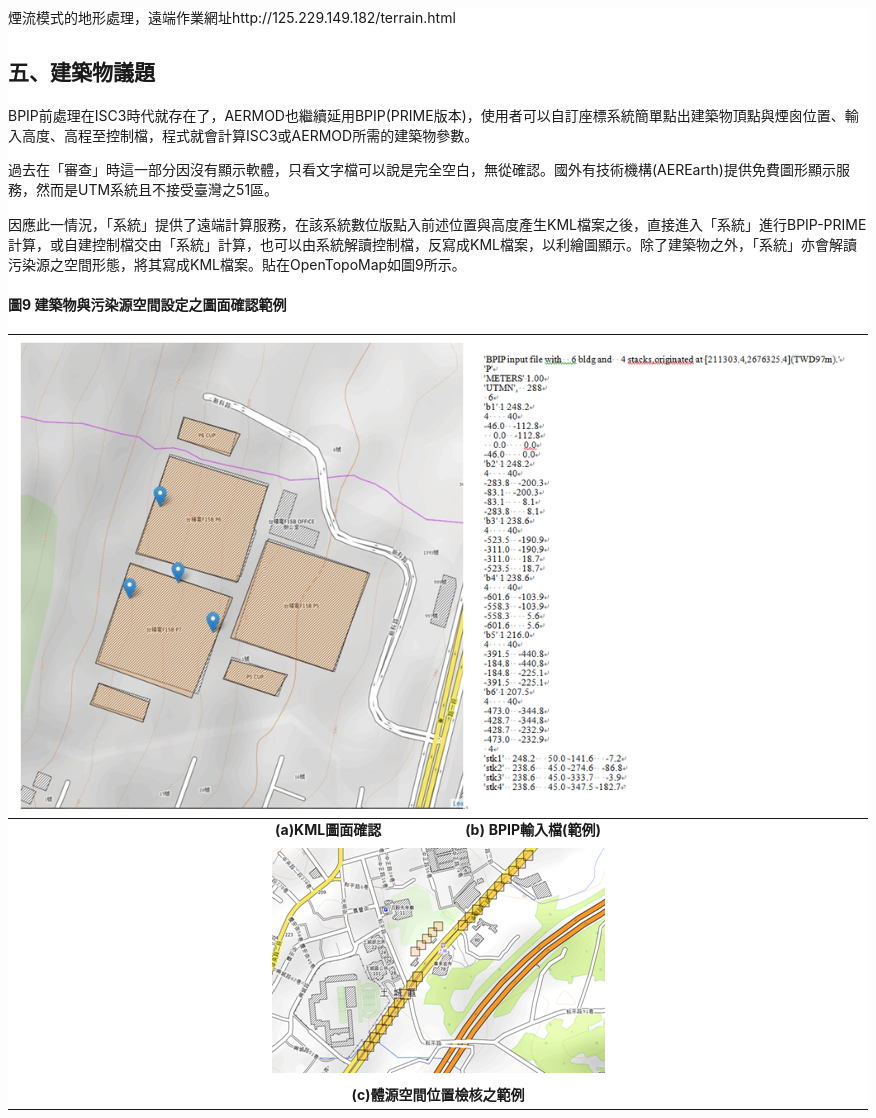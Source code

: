 煙流模式的地形處理，遠端作業網址http://125.229.149.182/terrain.html

## 五、建築物議題
BPIP前處理在ISC3時代就存在了，AERMOD也繼續延用BPIP(PRIME版本)，使用者可以自訂座標系統簡單點出建築物頂點與煙囪位置、輸入高度、高程至控制檔，程式就會計算ISC3或AERMOD所需的建築物參數。
 
過去在「審查」時這一部分因沒有顯示軟體，只看文字檔可以說是完全空白，無從確認。國外有技術機構(AEREarth)提供免費圖形顯示服務，然而是UTM系統且不接受臺灣之51區。

因應此一情況，「系統」提供了遠端計算服務，在該系統數位版點入前述位置與高度產生KML檔案之後，直接進入「系統」進行BPIP-PRIME計算，或自建控制檔交由「系統」計算，也可以由系統解讀控制檔，反寫成KML檔案，以利繪圖顯示。除了建築物之外，「系統」亦會解讀污染源之空間形態，將其寫成KML檔案。貼在OpenTopoMap如圖9所示。

#### 圖9 建築物與污染源空間設定之圖面確認範例

| ![TWN9ab.png](https://raw.githubusercontent.com/sinotec2/Focus-on-Air-Quality/main/assets/images/TWN9ab.png)|
|:--:|
| <b>(a)KML圖面確認　　　　　　(b) BPIP輸入檔(範例)</b>|
| ![TWN9c.png](https://raw.githubusercontent.com/sinotec2/Focus-on-Air-Quality/main/assets/images/TWN9c.png)|
| <b>(c)體源空間位置檢核之範例</b>|
